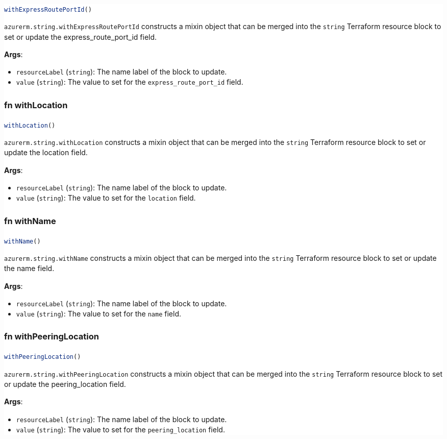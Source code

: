 ```ts
withExpressRoutePortId()
```

`azurerm.string.withExpressRoutePortId` constructs a mixin object that can be merged into the `string`
Terraform resource block to set or update the express_route_port_id field.



**Args**:
  - `resourceLabel` (`string`): The name label of the block to update.
  - `value` (`string`): The value to set for the `express_route_port_id` field.


### fn withLocation

```ts
withLocation()
```

`azurerm.string.withLocation` constructs a mixin object that can be merged into the `string`
Terraform resource block to set or update the location field.



**Args**:
  - `resourceLabel` (`string`): The name label of the block to update.
  - `value` (`string`): The value to set for the `location` field.


### fn withName

```ts
withName()
```

`azurerm.string.withName` constructs a mixin object that can be merged into the `string`
Terraform resource block to set or update the name field.



**Args**:
  - `resourceLabel` (`string`): The name label of the block to update.
  - `value` (`string`): The value to set for the `name` field.


### fn withPeeringLocation

```ts
withPeeringLocation()
```

`azurerm.string.withPeeringLocation` constructs a mixin object that can be merged into the `string`
Terraform resource block to set or update the peering_location field.



**Args**:
  - `resourceLabel` (`string`): The name label of the block to update.
  - `value` (`string`): The value to set for the `peering_location` field.
